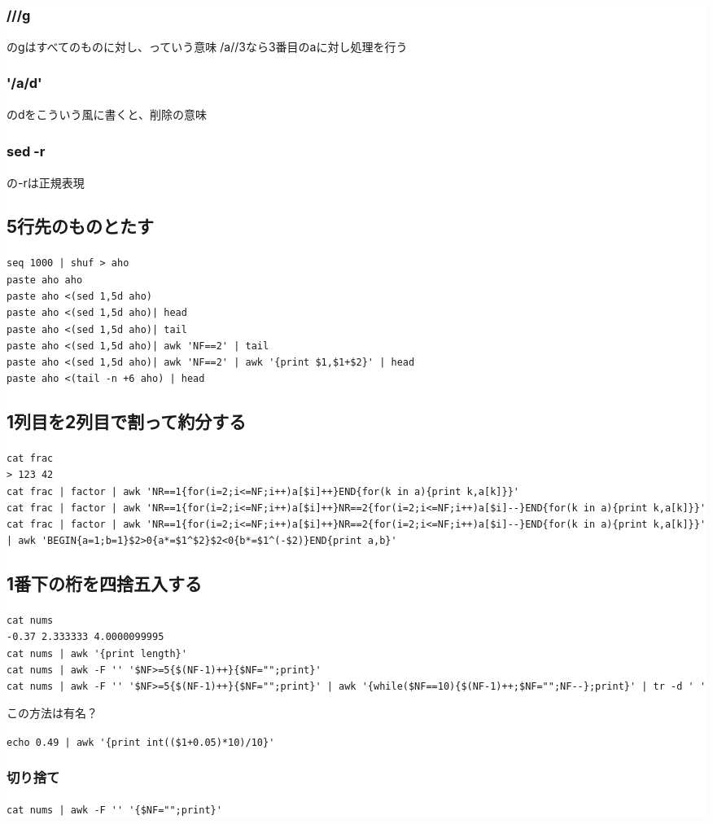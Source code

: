 ### ///g
のgはすべてのものに対し、っていう意味
/a//3なら3番目のaに対し処理を行う

### '/a/d'
のdをこういう風に書くと、削除の意味

### sed -r
の-rは正規表現

## 5行先のものとたす
```
seq 1000 | shuf > aho
paste aho aho
paste aho <(sed 1,5d aho)
paste aho <(sed 1,5d aho)| head 
paste aho <(sed 1,5d aho)| tail
paste aho <(sed 1,5d aho)| awk 'NF==2' | tail
paste aho <(sed 1,5d aho)| awk 'NF==2' | awk '{print $1,$1+$2}' | head
paste aho <(tail -n +6 aho) | head
```

## 1列目を2列目で割って約分する
```
cat frac
> 123 42
cat frac | factor | awk 'NR==1{for(i=2;i<=NF;i++)a[$i]++}END{for(k in a){print k,a[k]}}'
cat frac | factor | awk 'NR==1{for(i=2;i<=NF;i++)a[$i]++}NR==2{for(i=2;i<=NF;i++)a[$i]--}END{for(k in a){print k,a[k]}}'
cat frac | factor | awk 'NR==1{for(i=2;i<=NF;i++)a[$i]++}NR==2{for(i=2;i<=NF;i++)a[$i]--}END{for(k in a){print k,a[k]}}' | awk 'BEGIN{a=1;b=1}$2>0{a*=$1^$2}$2<0{b*=$1^(-$2)}END{print a,b}'
```

## 1番下の桁を四捨五入する
```
cat nums
-0.37 2.333333 4.0000099995
cat nums | awk '{print length}'
cat nums | awk -F '' '$NF>=5{$(NF-1)++}{$NF="";print}'
cat nums | awk -F '' '$NF>=5{$(NF-1)++}{$NF="";print}' | awk '{while($NF==10){$(NF-1)++;$NF="";NF--};print}' | tr -d ' '
```
この方法は有名？
```
echo 0.49 | awk '{print int(($1+0.05)*10)/10}'
``` 

### 切り捨て
```
cat nums | awk -F '' '{$NF="";print}'
```
